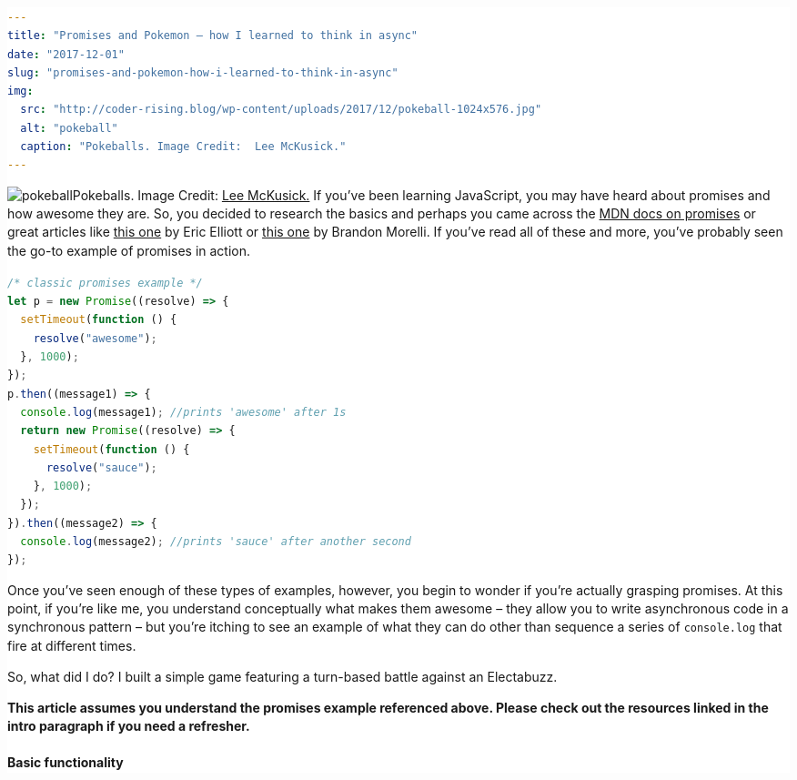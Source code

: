 ```yaml
---
title: "Promises and Pokemon – how I learned to think in async"
date: "2017-12-01"
slug: "promises-and-pokemon-how-i-learned-to-think-in-async"
img:
  src: "http://coder-rising.blog/wp-content/uploads/2017/12/pokeball-1024x576.jpg"
  alt: "pokeball"
  caption: "Pokeballs. Image Credit:  Lee McKusick."
---
```


![pokeball](http://coder-rising.blog/wp-content/uploads/2017/12/pokeball-1024x576.jpg)Pokeballs. Image Credit: [ Lee McKusick.](https://www.flickr.com/photos/leemckusick/9076215503)
If you’ve been learning JavaScript, you may have heard about promises and how awesome they are. So, you decided to research the basics and perhaps you came across the [MDN docs on promises](https://developer.mozilla.org/en-US/docs/Web/JavaScript/Guide/Using_promises) or great articles like [this one](https://medium.com/javascript-scene/master-the-javascript-interview-what-is-a-promise-27fc71e77261) by Eric Elliott or [this one](https://codeburst.io/javascript-learn-promises-f1eaa00c5461) by Brandon Morelli. If you’ve read all of these and more, you’ve probably seen the go-to example of promises in action.

```js
/* classic promises example */
let p = new Promise((resolve) => {
  setTimeout(function () {
    resolve("awesome");
  }, 1000);
});
p.then((message1) => {
  console.log(message1); //prints 'awesome' after 1s
  return new Promise((resolve) => {
    setTimeout(function () {
      resolve("sauce");
    }, 1000);
  });
}).then((message2) => {
  console.log(message2); //prints 'sauce' after another second
});
```

Once you’ve seen enough of these types of examples, however, you begin to wonder if you’re actually grasping promises. At this point, if you’re like me, you understand conceptually what makes them awesome – they allow you to write asynchronous code in a synchronous pattern – but you’re itching to see an example of what they can do other than sequence a series of `console.log` that fire at different times.

So, what did I do? I built a simple game featuring a turn-based battle against an Electabuzz.

**This article assumes you understand the promises example referenced above. Please check out the resources linked in the intro paragraph if you need a refresher.**

#### Basic functionality
